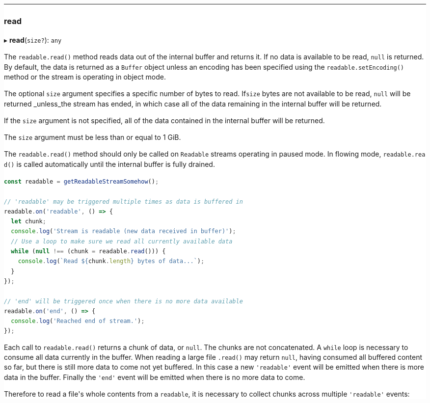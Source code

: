 ___

### read

▸ **read**(`size?`): `any`

The `readable.read()` method reads data out of the internal buffer and
returns it. If no data is available to be read, `null` is returned. By default,
the data is returned as a `Buffer` object unless an encoding has been
specified using the `readable.setEncoding()` method or the stream is operating
in object mode.

The optional `size` argument specifies a specific number of bytes to read. If`size` bytes are not available to be read, `null` will be returned _unless_the stream has ended, in which
case all of the data remaining in the internal
buffer will be returned.

If the `size` argument is not specified, all of the data contained in the
internal buffer will be returned.

The `size` argument must be less than or equal to 1 GiB.

The `readable.read()` method should only be called on `Readable` streams
operating in paused mode. In flowing mode, `readable.read()` is called
automatically until the internal buffer is fully drained.

```js
const readable = getReadableStreamSomehow();

// 'readable' may be triggered multiple times as data is buffered in
readable.on('readable', () => {
  let chunk;
  console.log('Stream is readable (new data received in buffer)');
  // Use a loop to make sure we read all currently available data
  while (null !== (chunk = readable.read())) {
    console.log(`Read ${chunk.length} bytes of data...`);
  }
});

// 'end' will be triggered once when there is no more data available
readable.on('end', () => {
  console.log('Reached end of stream.');
});
```

Each call to `readable.read()` returns a chunk of data, or `null`. The chunks
are not concatenated. A `while` loop is necessary to consume all data
currently in the buffer. When reading a large file `.read()` may return `null`,
having consumed all buffered content so far, but there is still more data to
come not yet buffered. In this case a new `'readable'` event will be emitted
when there is more data in the buffer. Finally the `'end'` event will be
emitted when there is no more data to come.

Therefore to read a file's whole contents from a `readable`, it is necessary
to collect chunks across multiple `'readable'` events:
